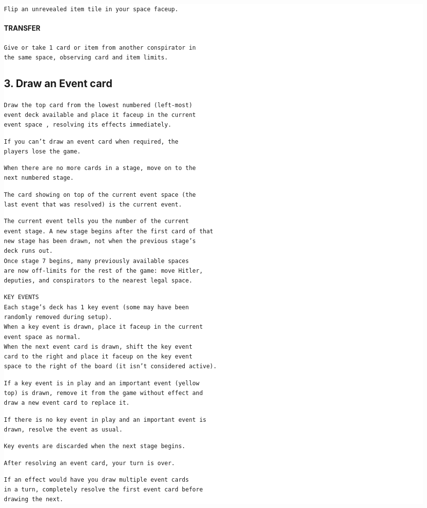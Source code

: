 ```
Flip an unrevealed item tile in your space faceup.
```
#### TRANSFER

```
Give or take 1 card or item from another conspirator in
the same space, observing card and item limits.
```
## 3. Draw an Event card

```
Draw the top card from the lowest numbered (left-most)
event deck available and place it faceup in the current
event space , resolving its effects immediately.
```
```
If you can’t draw an event card when required, the
players lose the game.
```
```
When there are no more cards in a stage, move on to the
next numbered stage.
```
```
The card showing on top of the current event space (the
last event that was resolved) is the current event.
```
```
The current event tells you the number of the current
event stage. A new stage begins after the first card of that
new stage has been drawn, not when the previous stage’s
deck runs out.
Once stage 7 begins, many previously available spaces
are now off-limits for the rest of the game: move Hitler,
deputies, and conspirators to the nearest legal space.
```
```
KEY EVENTS
Each stage’s deck has 1 key event (some may have been
randomly removed during setup).
When a key event is drawn, place it faceup in the current
event space as normal.
When the next event card is drawn, shift the key event
card to the right and place it faceup on the key event
space to the right of the board (it isn’t considered active).
```
```
If a key event is in play and an important event (yellow
top) is drawn, remove it from the game without effect and
draw a new event card to replace it.
```
```
If there is no key event in play and an important event is
drawn, resolve the event as usual.
```
```
Key events are discarded when the next stage begins.
```
```
After resolving an event card, your turn is over.
```
```
If an effect would have you draw multiple event cards
in a turn, completely resolve the first event card before
drawing the next.
```
```
```